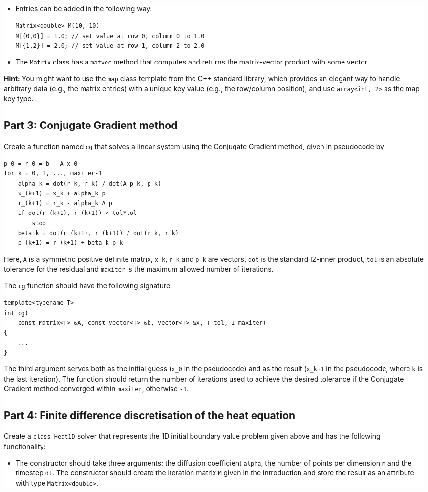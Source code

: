 *   Entries can be added in the following way:

        Matrix<double> M(10, 10)
        M[{0,0}] = 1.0; // set value at row 0, column 0 to 1.0
        M[{1,2}] = 2.0; // set value at row 1, column 2 to 2.0

*   The `Matrix` class has a `matvec` method that computes and returns the
    matrix-vector product with some vector.

**Hint:** You might want to use the `map` class template from the C++ standard
library, which provides an elegant way to handle arbitrary data (e.g., the
matrix entries) with a unique key value (e.g., the row/column position), and
use `array<int, 2>` as the map key type.

Part 3: Conjugate Gradient method
---------------------------------

Create a function named `cg` that solves a linear system using the [Conjugate
Gradient method], given in pseudocode by

    p_0 = r_0 = b - A x_0
    for k = 0, 1, ..., maxiter-1
        alpha_k = dot(r_k, r_k) / dot(A p_k, p_k)
        x_(k+1) = x_k + alpha_k p
        r_(k+1) = r_k - alpha_k A p
        if dot(r_(k+1), r_(k+1)) < tol*tol
            stop
        beta_k = dot(r_(k+1), r_(k+1)) / dot(r_k, r_k)
        p_(k+1) = r_(k+1) + beta_k p_k

Here, `A` is a symmetric positive definite matrix, `x_k`, `r_k` and `p_k` are
vectors, `dot` is the standard l2-inner product, `tol` is an absolute tolerance
for the residual and `maxiter` is the maximum allowed number of iterations.

The `cg` function should have the following signature

    template<typename T>
    int cg(
        const Matrix<T> &A, const Vector<T> &b, Vector<T> &x, T tol, I maxiter)
    {
        ...
    }

The third argument serves both as the initial guess (`x_0` in the pseudocode)
and as the result (`x_k+1` in the pseudocode, where `k` is the last iteration).
The function should return the number of iterations used to achieve the desired
tolerance if the Conjugate Gradient method converged within `maxiter`,
otherwise `-1`.

[Conjugate Gradient method]: https://en.wikipedia.org/wiki/Conjugate_gradient_method

Part 4: Finite difference discretisation of the heat equation
-------------------------------------------------------------

Create a `class Heat1D` solver that represents the 1D initial boundary value
problem given above and has the following functionality:

*   The constructor should take three arguments: the diffusion coefficient
    `alpha`, the number of points per dimension `m` and the timestep `dt`.  The
    constructor should create the iteration matrix `M` given in the introduction
    and store the result as an attribute with type `Matrix<double>`.


[heat equation]: https://en.wikipedia.org/wiki/Heat_equation
[Laplace operator]: https://en.wikipedia.org/wiki/Laplace_operator
[finite difference]: https://en.wikipedia.org/wiki/Finite_difference
[Backward Euler method]: https://en.wikipedia.org/wiki/Backward_Euler_method
[inner product]: https://en.wikipedia.org/wiki/Dot_product